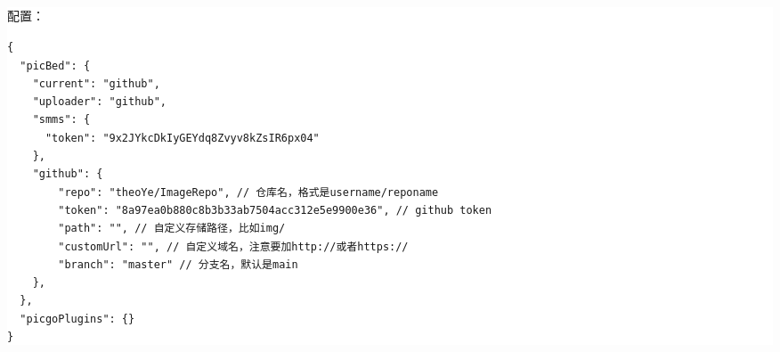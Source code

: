 

配置：

```
{
  "picBed": {
    "current": "github",
    "uploader": "github",
    "smms": {
      "token": "9x2JYkcDkIyGEYdq8Zvyv8kZsIR6px04"
    },
    "github": {
        "repo": "theoYe/ImageRepo", // 仓库名，格式是username/reponame
        "token": "8a97ea0b880c8b3b33ab7504acc312e5e9900e36", // github token
        "path": "", // 自定义存储路径，比如img/
        "customUrl": "", // 自定义域名，注意要加http://或者https://
        "branch": "master" // 分支名，默认是main
    },
  },
  "picgoPlugins": {}
}
```

